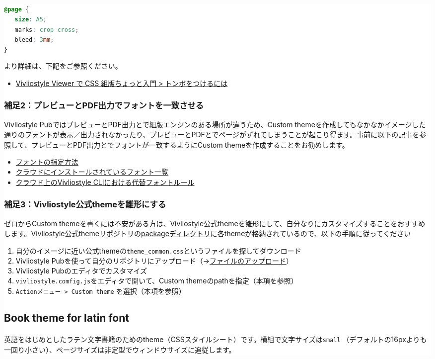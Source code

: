 ```css
@page {
   size: A5;
   marks: crop cross;
   bleed: 3mm;
}
```

より詳細は、下記をご参照ください。

- [Vivliostyle Viewer で CSS 組版ちょっと入門 > トンボをつけるには](https://vivliostyle.github.io/vivliostyle_doc/ja/vivliostyle-user-group-vol1/shinyu/index.html#%E3%83%88%E3%83%B3%E3%83%9C%E3%82%92%E3%81%A4%E3%81%91%E3%82%8B%E3%81%AB%E3%81%AF)

### 補足2：プレビューとPDF出力でフォントを一致させる

Vivliostyle PubではプレビューとPDF出力とで組版エンジンのある場所が違うため、Custom themeを作成してもなかなかイメージした通りのフォントが表示／出力されなかったり、プレビューとPDFとでページがずれてしまうことが起こり得ます。事前に以下の記事を参照して、プレビューとPDF出力とでフォントが一致するようにCustom themeを作成することをお勧めします。

- [フォントの指定方法](/ja/create-and-save-documents/how-to-specify-fonts.md)
- [クラウドにインストールされているフォント一覧](/ja/create-and-save-documents/additional-information-on-fonts.md#クラウドにインストールされているフォント一覧)
- [クラウド上のVivliostyle CLIにおける代替フォントルール](/ja/create-and-save-documents/additional-information-on-fonts.md#クラウド上のvivliostyle-cliにおける代替フォントルール)

### 補足3：Vivliostyle公式themeを雛形にする

ゼロからCustom themeを書くには不安がある方は、Vivliostyle公式themeを雛形にして、自分なりにカスタマイズすることをおすすめします。Vivliostyle公式themeリポジトリの[packageディレクトリ](https://github.com/vivliostyle/themes/tree/master/packages/%40vivliostyle)に各themeが格納されているので、以下の手順に従ってください

1. 自分のイメージに近い公式themeの`theme_common.css`というファイルを探してダウンロード
2. Vivliostyle Pubを使って自分のリポジトリにアップロード（→[ファイルのアップロード](/ja/file-and-folder-operations/file-list-pane-operations.md)）
3. Vivliostyle Pubのエディタでカスタマイズ
4. `vivliostyle.comfig.js`をエディタで開いて、Custom themeのpathを指定（本項を参照）
5. `Actionメニュー > Custom theme` を選択（本項を参照）


## Book theme for latin font

英語をはじめとしたラテン文字書籍のためのtheme（CSSスタイルシート）です。横組で文字サイズは`small` （デフォルトの16pxよりも一回り小さい）、ページサイズは非定型でウィンドウサイズに追従します。
